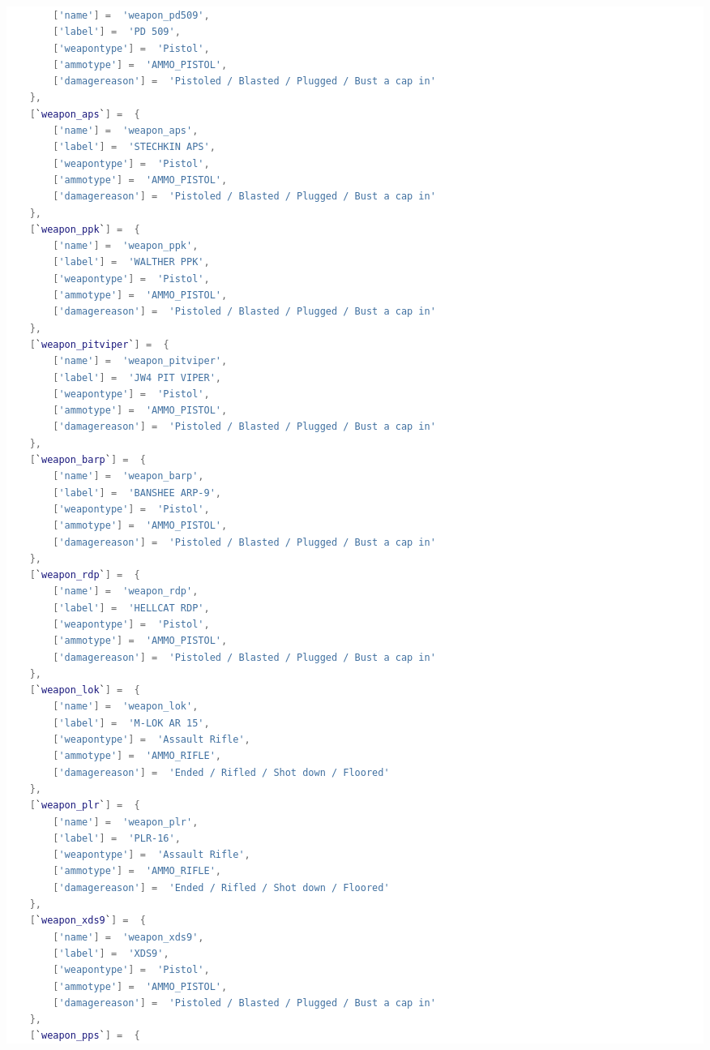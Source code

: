 ```lua
        ['name'] =  'weapon_pd509',
        ['label'] =  'PD 509',
        ['weapontype'] =  'Pistol',
        ['ammotype'] =  'AMMO_PISTOL',
        ['damagereason'] =  'Pistoled / Blasted / Plugged / Bust a cap in'
    },
    [`weapon_aps`] =  {
        ['name'] =  'weapon_aps',
        ['label'] =  'STECHKIN APS',
        ['weapontype'] =  'Pistol',
        ['ammotype'] =  'AMMO_PISTOL',
        ['damagereason'] =  'Pistoled / Blasted / Plugged / Bust a cap in'
    },
    [`weapon_ppk`] =  {
        ['name'] =  'weapon_ppk',
        ['label'] =  'WALTHER PPK',
        ['weapontype'] =  'Pistol',
        ['ammotype'] =  'AMMO_PISTOL',
        ['damagereason'] =  'Pistoled / Blasted / Plugged / Bust a cap in'
    },
    [`weapon_pitviper`] =  {
        ['name'] =  'weapon_pitviper',
        ['label'] =  'JW4 PIT VIPER',
        ['weapontype'] =  'Pistol',
        ['ammotype'] =  'AMMO_PISTOL',
        ['damagereason'] =  'Pistoled / Blasted / Plugged / Bust a cap in'
    },
    [`weapon_barp`] =  {
        ['name'] =  'weapon_barp',
        ['label'] =  'BANSHEE ARP-9',
        ['weapontype'] =  'Pistol',
        ['ammotype'] =  'AMMO_PISTOL',
        ['damagereason'] =  'Pistoled / Blasted / Plugged / Bust a cap in'
    },
    [`weapon_rdp`] =  {
        ['name'] =  'weapon_rdp',
        ['label'] =  'HELLCAT RDP',
        ['weapontype'] =  'Pistol',
        ['ammotype'] =  'AMMO_PISTOL',
        ['damagereason'] =  'Pistoled / Blasted / Plugged / Bust a cap in'
    },
    [`weapon_lok`] =  {
        ['name'] =  'weapon_lok',
        ['label'] =  'M-LOK AR 15',
        ['weapontype'] =  'Assault Rifle',
        ['ammotype'] =  'AMMO_RIFLE',
        ['damagereason'] =  'Ended / Rifled / Shot down / Floored'
    },
    [`weapon_plr`] =  {
        ['name'] =  'weapon_plr',
        ['label'] =  'PLR-16',
        ['weapontype'] =  'Assault Rifle',
        ['ammotype'] =  'AMMO_RIFLE',
        ['damagereason'] =  'Ended / Rifled / Shot down / Floored'
    },
    [`weapon_xds9`] =  {
        ['name'] =  'weapon_xds9',
        ['label'] =  'XDS9',
        ['weapontype'] =  'Pistol',
        ['ammotype'] =  'AMMO_PISTOL',
        ['damagereason'] =  'Pistoled / Blasted / Plugged / Bust a cap in'
    },
    [`weapon_pps`] =  {
```